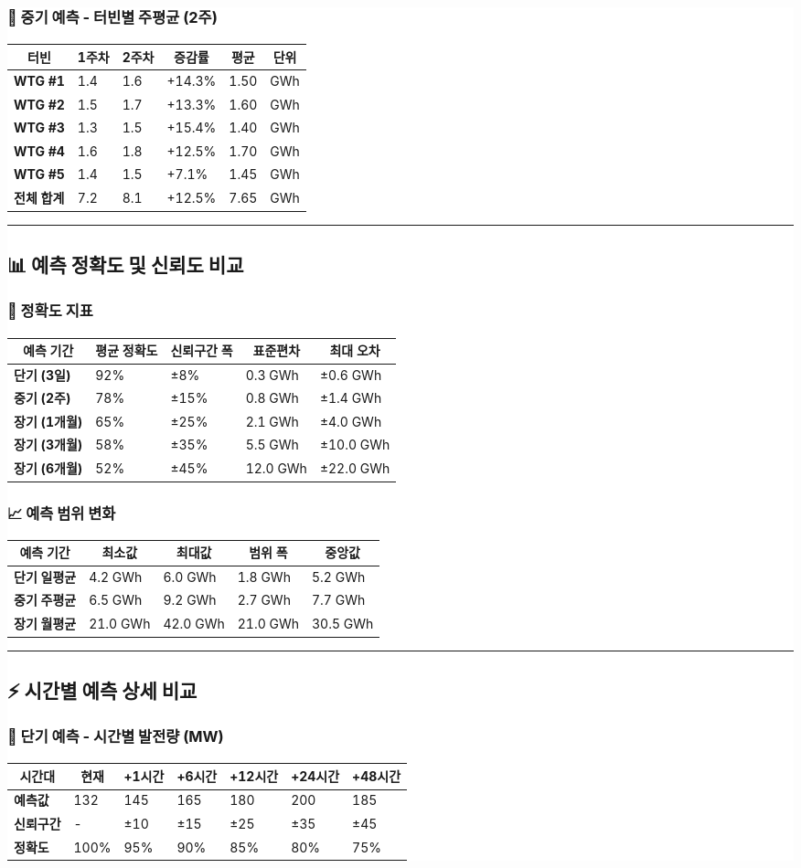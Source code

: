 ### 🔹 중기 예측 - 터빈별 주평균 (2주)

| 터빈 | 1주차 | 2주차 | 증감률 | 평균 | 단위 |
|------|-------|-------|--------|------|------|
| **WTG #1** | 1.4 | 1.6 | +14.3% | 1.50 | GWh |
| **WTG #2** | 1.5 | 1.7 | +13.3% | 1.60 | GWh |
| **WTG #3** | 1.3 | 1.5 | +15.4% | 1.40 | GWh |
| **WTG #4** | 1.6 | 1.8 | +12.5% | 1.70 | GWh |
| **WTG #5** | 1.4 | 1.5 | +7.1% | 1.45 | GWh |
| **전체 합계** | 7.2 | 8.1 | +12.5% | 7.65 | GWh |

---

## 📊 예측 정확도 및 신뢰도 비교

### 🎯 정확도 지표

| 예측 기간 | 평균 정확도 | 신뢰구간 폭 | 표준편차 | 최대 오차 |
|-----------|-------------|-------------|----------|-----------|
| **단기 (3일)** | 92% | ±8% | 0.3 GWh | ±0.6 GWh |
| **중기 (2주)** | 78% | ±15% | 0.8 GWh | ±1.4 GWh |
| **장기 (1개월)** | 65% | ±25% | 2.1 GWh | ±4.0 GWh |
| **장기 (3개월)** | 58% | ±35% | 5.5 GWh | ±10.0 GWh |
| **장기 (6개월)** | 52% | ±45% | 12.0 GWh | ±22.0 GWh |

### 📈 예측 범위 변화

| 예측 기간 | 최소값 | 최대값 | 범위 폭 | 중앙값 |
|-----------|--------|--------|---------|--------|
| **단기 일평균** | 4.2 GWh | 6.0 GWh | 1.8 GWh | 5.2 GWh |
| **중기 주평균** | 6.5 GWh | 9.2 GWh | 2.7 GWh | 7.7 GWh |
| **장기 월평균** | 21.0 GWh | 42.0 GWh | 21.0 GWh | 30.5 GWh |

---

## ⚡ 시간별 예측 상세 비교

### 🔹 단기 예측 - 시간별 발전량 (MW)

| 시간대 | 현재 | +1시간 | +6시간 | +12시간 | +24시간 | +48시간 |
|--------|------|--------|---------|----------|----------|----------|
| **예측값** | 132 | 145 | 165 | 180 | 200 | 185 |
| **신뢰구간** | - | ±10 | ±15 | ±25 | ±35 | ±45 |
| **정확도** | 100% | 95% | 90% | 85% | 80% | 75% |
